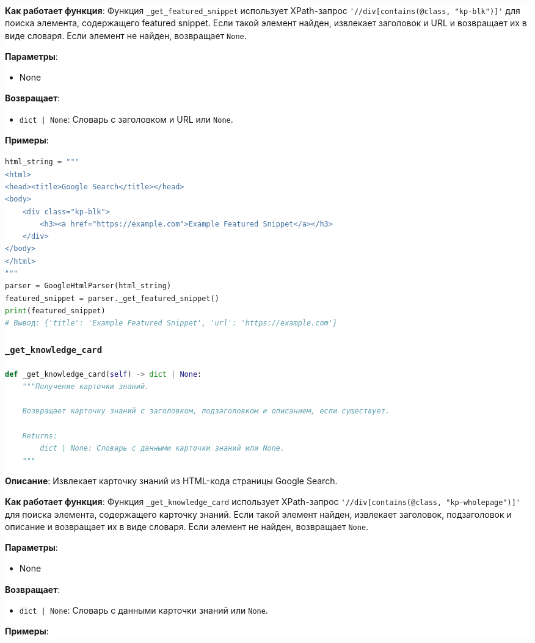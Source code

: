 **Как работает функция**: Функция `_get_featured_snippet` использует XPath-запрос `'//div[contains(@class, "kp-blk")]'` для поиска элемента, содержащего featured snippet. Если такой элемент найден, извлекает заголовок и URL и возвращает их в виде словаря. Если элемент не найден, возвращает `None`.

**Параметры**:
- None

**Возвращает**:
- `dict | None`: Словарь с заголовком и URL или `None`.

**Примеры**:

```python
html_string = """
<html>
<head><title>Google Search</title></head>
<body>
    <div class="kp-blk">
        <h3><a href="https://example.com">Example Featured Snippet</a></h3>
    </div>
</body>
</html>
"""
parser = GoogleHtmlParser(html_string)
featured_snippet = parser._get_featured_snippet()
print(featured_snippet)
# Вывод: {'title': 'Example Featured Snippet', 'url': 'https://example.com'}
```

### `_get_knowledge_card`

```python
def _get_knowledge_card(self) -> dict | None:
    """Получение карточки знаний.

    Возвращает карточку знаний с заголовком, подзаголовком и описанием, если существует.

    Returns:
        dict | None: Словарь с данными карточки знаний или None.
    """
```

**Описание**: Извлекает карточку знаний из HTML-кода страницы Google Search.

**Как работает функция**: Функция `_get_knowledge_card` использует XPath-запрос `'//div[contains(@class, "kp-wholepage")]'` для поиска элемента, содержащего карточку знаний. Если такой элемент найден, извлекает заголовок, подзаголовок и описание и возвращает их в виде словаря. Если элемент не найден, возвращает `None`.

**Параметры**:
- None

**Возвращает**:
- `dict | None`: Словарь с данными карточки знаний или `None`.

**Примеры**:
